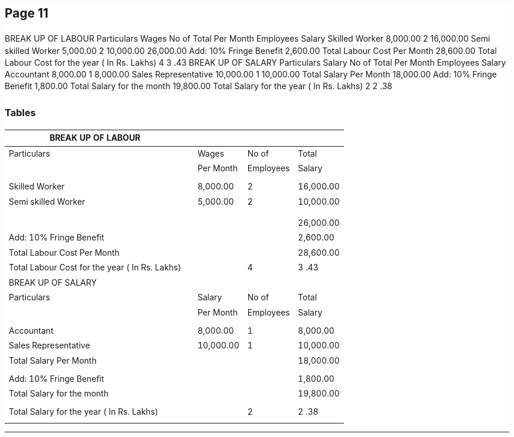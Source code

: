 ## Page 11

BREAK UP OF LABOUR Particulars Wages No of Total Per Month Employees Salary Skilled Worker 8,000.00 2 16,000.00 Semi skilled Worker 5,000.00 2 10,000.00 26,000.00 Add: 10% Fringe Benefit 2,600.00 Total Labour Cost Per Month 28,600.00 Total Labour Cost for the year ( In Rs. Lakhs) 4 3 .43 BREAK UP OF SALARY Particulars Salary No of Total Per Month Employees Salary Accountant 8,000.00 1 8,000.00 Sales Representative 10,000.00 1 10,000.00 Total Salary Per Month 18,000.00 Add: 10% Fringe Benefit 1,800.00 Total Salary for the month 19,800.00 Total Salary for the year ( In Rs. Lakhs) 2 2 .38

### Tables

| BREAK UP OF LABOUR |  |  |  |  |
|---|---|---|---|---|
| Particulars |  | Wages | No of | Total |
|  |  | Per Month | Employees | Salary |
|  |  |  |  |  |
| Skilled Worker |  | 8,000.00 | 2 | 16,000.00 |
| Semi skilled Worker |  | 5,000.00 | 2 | 10,000.00 |
|  |  |  |  |  |
|  |  |  |  |  |
|  |  |  |  | 26,000.00 |
| Add: 10% Fringe Benefit |  |  |  | 2,600.00 |
| Total Labour Cost Per Month |  |  |  | 28,600.00 |
| Total Labour Cost for the year ( In Rs. Lakhs) |  |  | 4 | 3 .43 |
| BREAK UP OF SALARY |  |  |  |  |
| Particulars |  | Salary | No of | Total |
|  |  | Per Month | Employees | Salary |
|  |  |  |  |  |
| Accountant |  | 8,000.00 | 1 | 8,000.00 |
| Sales Representative |  | 10,000.00 | 1 | 10,000.00 |
| Total Salary Per Month |  |  |  | 18,000.00 |
|  |  |  |  |  |
| Add: 10% Fringe Benefit |  |  |  | 1,800.00 |
| Total Salary for the month |  |  |  | 19,800.00 |
|  |  |  |  |  |
| Total Salary for the year ( In Rs. Lakhs) |  |  | 2 | 2 .38 |
|  |  |  |  |  |

---